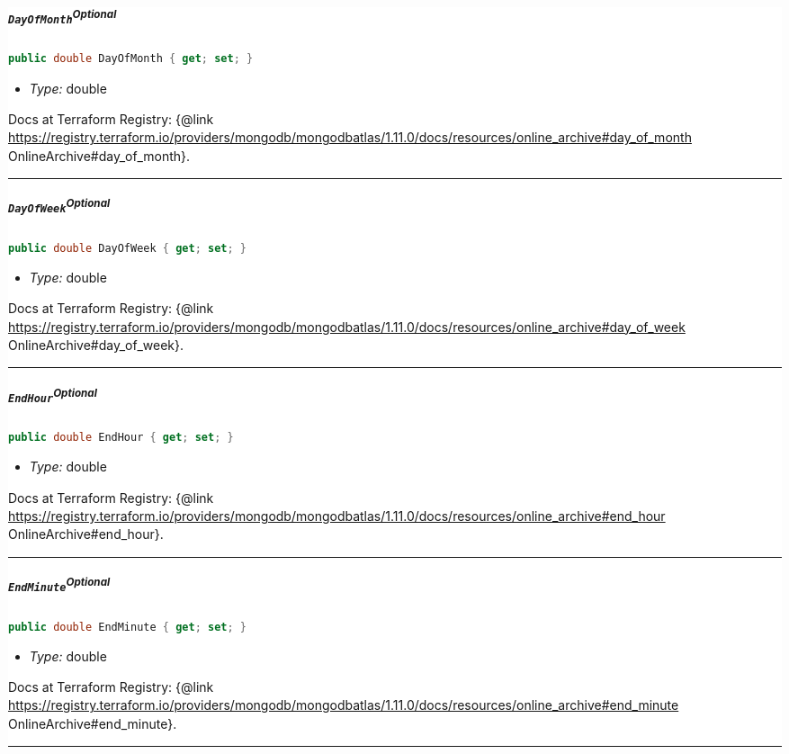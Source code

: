 ##### `DayOfMonth`<sup>Optional</sup> <a name="DayOfMonth" id="@cdktf/provider-mongodbatlas.onlineArchive.OnlineArchiveSchedule.property.dayOfMonth"></a>

```csharp
public double DayOfMonth { get; set; }
```

- *Type:* double

Docs at Terraform Registry: {@link https://registry.terraform.io/providers/mongodb/mongodbatlas/1.11.0/docs/resources/online_archive#day_of_month OnlineArchive#day_of_month}.

---

##### `DayOfWeek`<sup>Optional</sup> <a name="DayOfWeek" id="@cdktf/provider-mongodbatlas.onlineArchive.OnlineArchiveSchedule.property.dayOfWeek"></a>

```csharp
public double DayOfWeek { get; set; }
```

- *Type:* double

Docs at Terraform Registry: {@link https://registry.terraform.io/providers/mongodb/mongodbatlas/1.11.0/docs/resources/online_archive#day_of_week OnlineArchive#day_of_week}.

---

##### `EndHour`<sup>Optional</sup> <a name="EndHour" id="@cdktf/provider-mongodbatlas.onlineArchive.OnlineArchiveSchedule.property.endHour"></a>

```csharp
public double EndHour { get; set; }
```

- *Type:* double

Docs at Terraform Registry: {@link https://registry.terraform.io/providers/mongodb/mongodbatlas/1.11.0/docs/resources/online_archive#end_hour OnlineArchive#end_hour}.

---

##### `EndMinute`<sup>Optional</sup> <a name="EndMinute" id="@cdktf/provider-mongodbatlas.onlineArchive.OnlineArchiveSchedule.property.endMinute"></a>

```csharp
public double EndMinute { get; set; }
```

- *Type:* double

Docs at Terraform Registry: {@link https://registry.terraform.io/providers/mongodb/mongodbatlas/1.11.0/docs/resources/online_archive#end_minute OnlineArchive#end_minute}.

---
